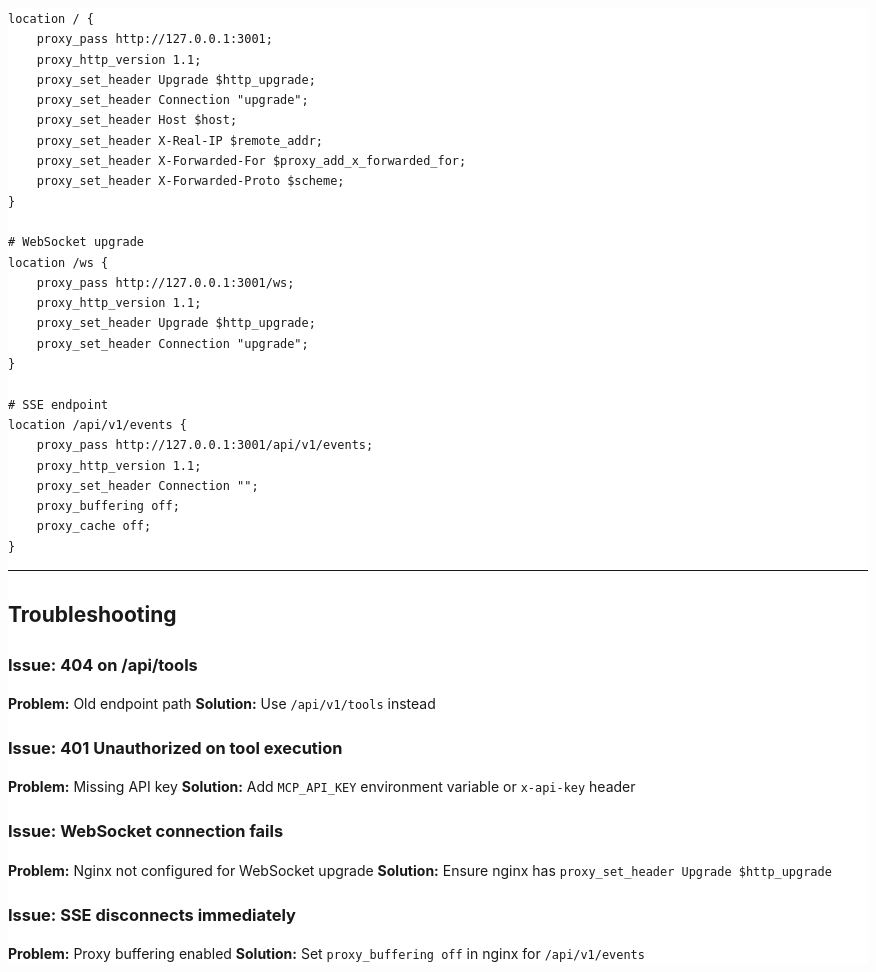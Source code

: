 ```nginx
location / {
    proxy_pass http://127.0.0.1:3001;
    proxy_http_version 1.1;
    proxy_set_header Upgrade $http_upgrade;
    proxy_set_header Connection "upgrade";
    proxy_set_header Host $host;
    proxy_set_header X-Real-IP $remote_addr;
    proxy_set_header X-Forwarded-For $proxy_add_x_forwarded_for;
    proxy_set_header X-Forwarded-Proto $scheme;
}

# WebSocket upgrade
location /ws {
    proxy_pass http://127.0.0.1:3001/ws;
    proxy_http_version 1.1;
    proxy_set_header Upgrade $http_upgrade;
    proxy_set_header Connection "upgrade";
}

# SSE endpoint
location /api/v1/events {
    proxy_pass http://127.0.0.1:3001/api/v1/events;
    proxy_http_version 1.1;
    proxy_set_header Connection "";
    proxy_buffering off;
    proxy_cache off;
}
```

---

## Troubleshooting

### Issue: 404 on /api/tools

**Problem:** Old endpoint path
**Solution:** Use `/api/v1/tools` instead

### Issue: 401 Unauthorized on tool execution

**Problem:** Missing API key
**Solution:** Add `MCP_API_KEY` environment variable or `x-api-key` header

### Issue: WebSocket connection fails

**Problem:** Nginx not configured for WebSocket upgrade
**Solution:** Ensure nginx has `proxy_set_header Upgrade $http_upgrade`

### Issue: SSE disconnects immediately

**Problem:** Proxy buffering enabled
**Solution:** Set `proxy_buffering off` in nginx for `/api/v1/events`
